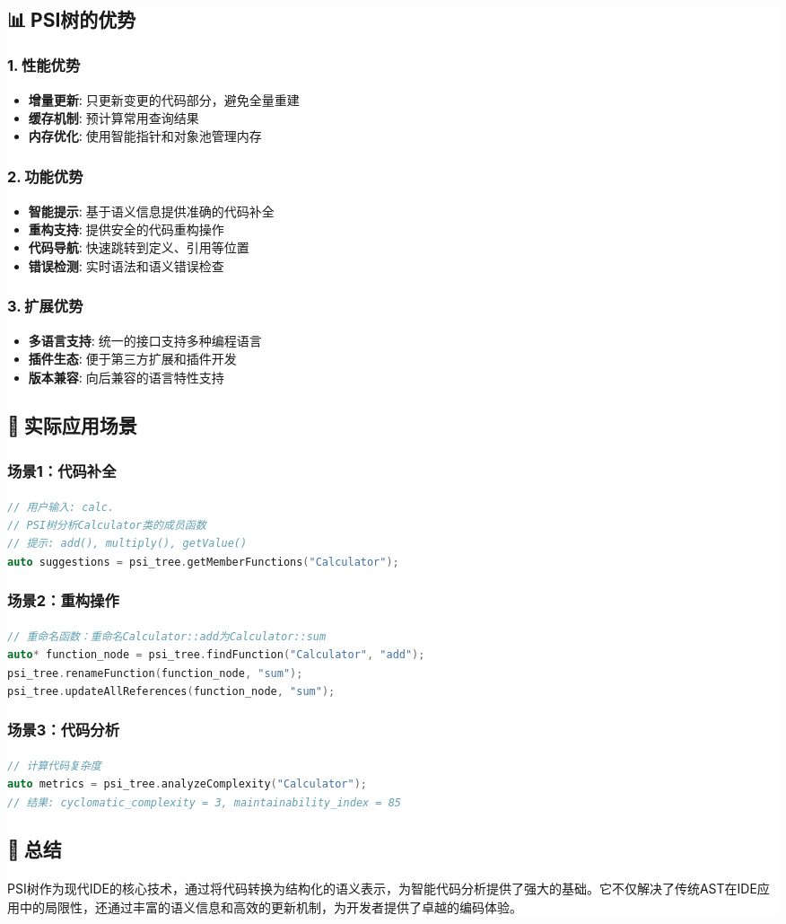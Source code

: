 ## 📊 PSI树的优势

### 1. 性能优势

- **增量更新**: 只更新变更的代码部分，避免全量重建
- **缓存机制**: 预计算常用查询结果
- **内存优化**: 使用智能指针和对象池管理内存

### 2. 功能优势

- **智能提示**: 基于语义信息提供准确的代码补全
- **重构支持**: 提供安全的代码重构操作
- **代码导航**: 快速跳转到定义、引用等位置
- **错误检测**: 实时语法和语义错误检查

### 3. 扩展优势

- **多语言支持**: 统一的接口支持多种编程语言
- **插件生态**: 便于第三方扩展和插件开发
- **版本兼容**: 向后兼容的语言特性支持

## 🔮 实际应用场景

### 场景1：代码补全

```cpp
// 用户输入: calc.
// PSI树分析Calculator类的成员函数
// 提示: add(), multiply(), getValue()
auto suggestions = psi_tree.getMemberFunctions("Calculator");
```

### 场景2：重构操作

```cpp
// 重命名函数：重命名Calculator::add为Calculator::sum
auto* function_node = psi_tree.findFunction("Calculator", "add");
psi_tree.renameFunction(function_node, "sum");
psi_tree.updateAllReferences(function_node, "sum");
```

### 场景3：代码分析

```cpp
// 计算代码复杂度
auto metrics = psi_tree.analyzeComplexity("Calculator");
// 结果: cyclomatic_complexity = 3, maintainability_index = 85
```

## 🎯 总结

PSI树作为现代IDE的核心技术，通过将代码转换为结构化的语义表示，为智能代码分析提供了强大的基础。它不仅解决了传统AST在IDE应用中的局限性，还通过丰富的语义信息和高效的更新机制，为开发者提供了卓越的编码体验。
